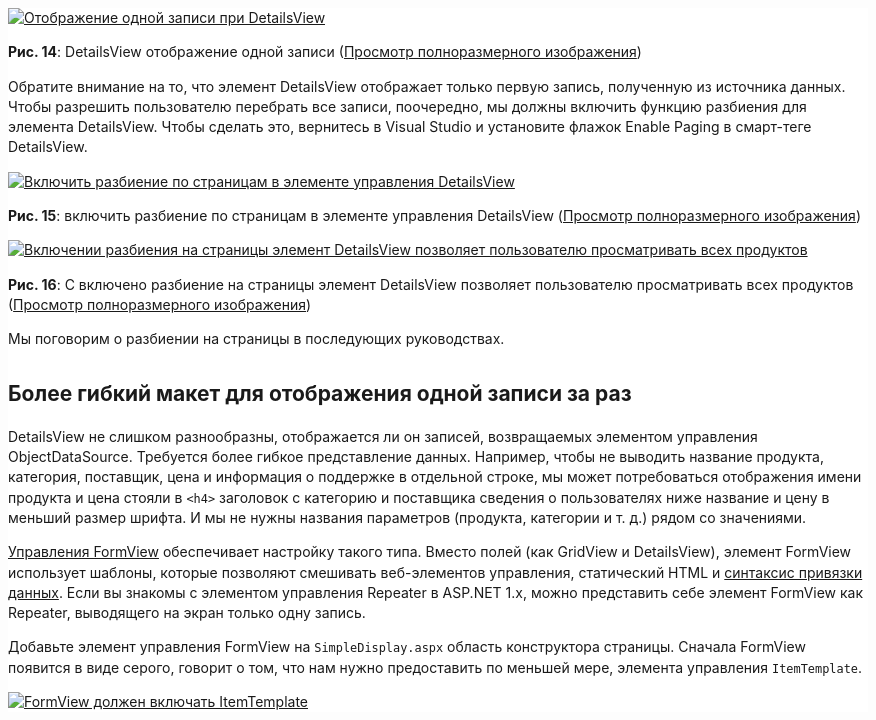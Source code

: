 
[![Отображение одной записи при DetailsView](displaying-data-with-the-objectdatasource-cs/_static/image37.png)](displaying-data-with-the-objectdatasource-cs/_static/image36.png)

**Рис. 14**: DetailsView отображение одной записи ([Просмотр полноразмерного изображения](displaying-data-with-the-objectdatasource-cs/_static/image38.png))


Обратите внимание на то, что элемент DetailsView отображает только первую запись, полученную из источника данных. Чтобы разрешить пользователю перебрать все записи, поочередно, мы должны включить функцию разбиения для элемента DetailsView. Чтобы сделать это, вернитесь в Visual Studio и установите флажок Enable Paging в смарт-теге DetailsView.


[![Включить разбиение по страницам в элементе управления DetailsView](displaying-data-with-the-objectdatasource-cs/_static/image40.png)](displaying-data-with-the-objectdatasource-cs/_static/image39.png)

**Рис. 15**: включить разбиение по страницам в элементе управления DetailsView ([Просмотр полноразмерного изображения](displaying-data-with-the-objectdatasource-cs/_static/image41.png))


[![Включении разбиения на страницы элемент DetailsView позволяет пользователю просматривать всех продуктов](displaying-data-with-the-objectdatasource-cs/_static/image43.png)](displaying-data-with-the-objectdatasource-cs/_static/image42.png)

**Рис. 16**: С включено разбиение на страницы элемент DetailsView позволяет пользователю просматривать всех продуктов ([Просмотр полноразмерного изображения](displaying-data-with-the-objectdatasource-cs/_static/image44.png))


Мы поговорим о разбиении на страницы в последующих руководствах.

## <a name="a-more-flexible-layout-for-showing-one-record-at-a-time"></a>Более гибкий макет для отображения одной записи за раз

DetailsView не слишком разнообразны, отображается ли он записей, возвращаемых элементом управления ObjectDataSource. Требуется более гибкое представление данных. Например, чтобы не выводить название продукта, категория, поставщик, цена и информация о поддержке в отдельной строке, мы может потребоваться отображения имени продукта и цена стояли в `<h4>` заголовок с категорию и поставщика сведения о пользователях ниже название и цену в меньший размер шрифта. И мы не нужны названия параметров (продукта, категории и т. д.) рядом со значениями.

[Управления FormView](https://msdn.microsoft.com/library/fyf1dk77.aspx) обеспечивает настройку такого типа. Вместо полей (как GridView и DetailsView), элемент FormView использует шаблоны, которые позволяют смешивать веб-элементов управления, статический HTML и [синтаксис привязки данных](http://www.15seconds.com/issue/040630.htm). Если вы знакомы с элементом управления Repeater в ASP.NET 1.x, можно представить себе элемент FormView как Repeater, выводящего на экран только одну запись.

Добавьте элемент управления FormView на `SimpleDisplay.aspx` область конструктора страницы. Сначала FormView появится в виде серого, говорит о том, что нам нужно предоставить по меньшей мере, элемента управления `ItemTemplate`.


[![FormView должен включать ItemTemplate](displaying-data-with-the-objectdatasource-cs/_static/image46.png)](displaying-data-with-the-objectdatasource-cs/_static/image45.png)
